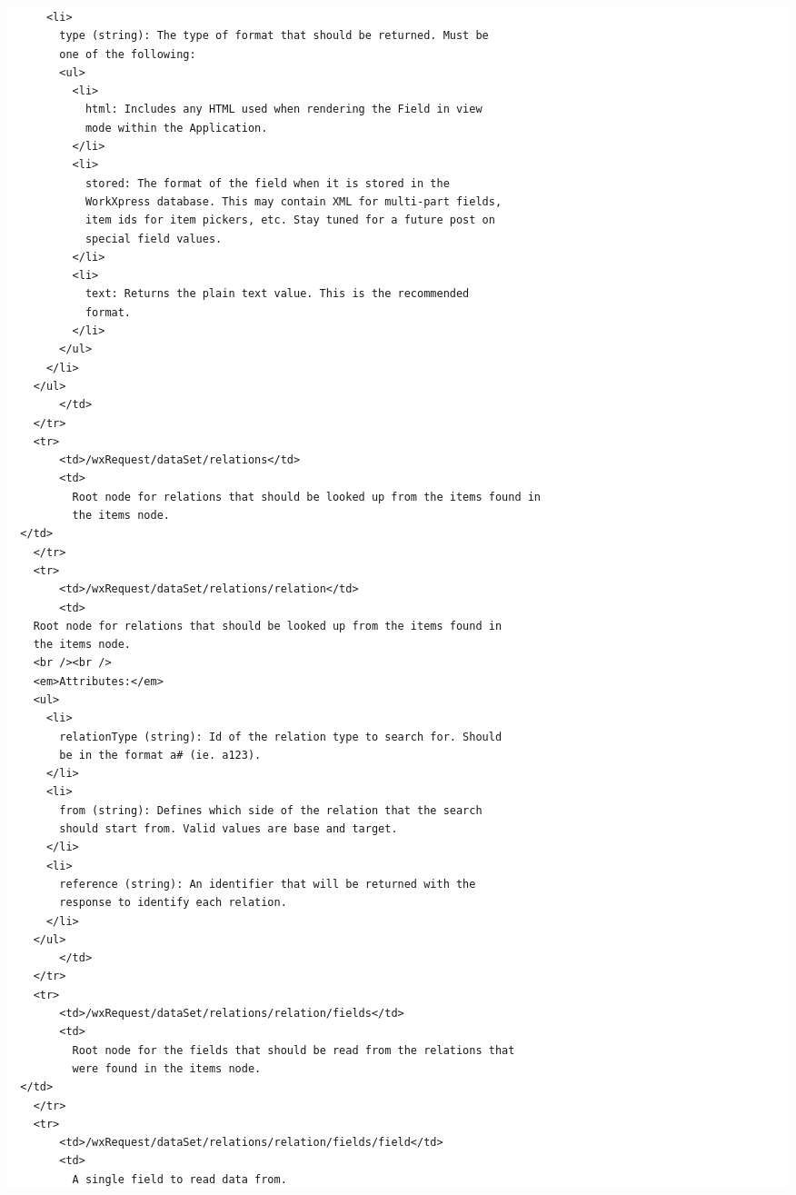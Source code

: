           <li>
            type (string): The type of format that should be returned. Must be
            one of the following:
            <ul>
              <li>
                html: Includes any HTML used when rendering the Field in view
                mode within the Application.
              </li>
              <li>
                stored: The format of the field when it is stored in the
                WorkXpress database. This may contain XML for multi-part fields,
                item ids for item pickers, etc. Stay tuned for a future post on
                special field values.
              </li>
              <li>
                text: Returns the plain text value. This is the recommended
                format.
              </li>
            </ul>
          </li>
        </ul>
			</td>
		</tr>
		<tr>
			<td>/wxRequest/dataSet/relations</td>
			<td>
			  Root node for relations that should be looked up from the items found in
			  the items node.
      </td>
		</tr>
		<tr>
			<td>/wxRequest/dataSet/relations/relation</td>
			<td>
        Root node for relations that should be looked up from the items found in
        the items node.
        <br /><br />
        <em>Attributes:</em>
        <ul>
          <li>
            relationType (string): Id of the relation type to search for. Should
            be in the format a# (ie. a123).
          </li>
          <li>
            from (string): Defines which side of the relation that the search
            should start from. Valid values are base and target.
          </li>
          <li>
            reference (string): An identifier that will be returned with the
            response to identify each relation.
          </li>
        </ul>
			</td>
		</tr>
		<tr>
			<td>/wxRequest/dataSet/relations/relation/fields</td>
			<td>
			  Root node for the fields that should be read from the relations that
			  were found in the items node.
      </td>
		</tr>
		<tr>
			<td>/wxRequest/dataSet/relations/relation/fields/field</td>
			<td>
			  A single field to read data from.